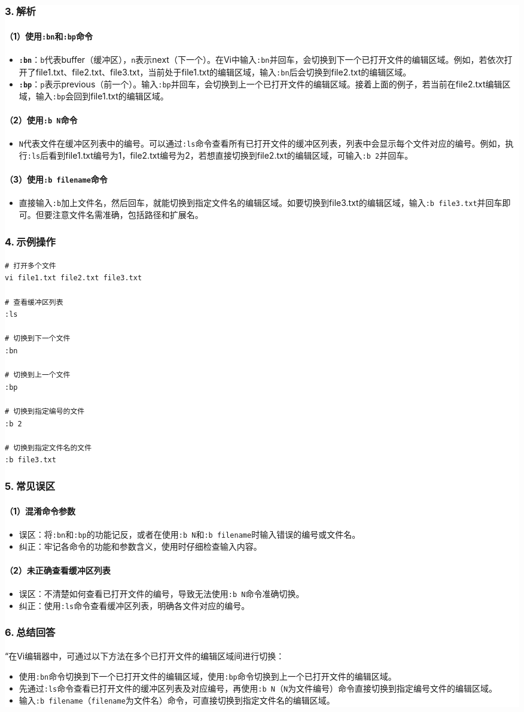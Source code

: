 ### 3. 解析
#### （1）使用`:bn`和`:bp`命令
- **`:bn`**：`b`代表buffer（缓冲区），`n`表示next（下一个）。在Vi中输入`:bn`并回车，会切换到下一个已打开文件的编辑区域。例如，若依次打开了file1.txt、file2.txt、file3.txt，当前处于file1.txt的编辑区域，输入`:bn`后会切换到file2.txt的编辑区域。
- **`:bp`**：`p`表示previous（前一个）。输入`:bp`并回车，会切换到上一个已打开文件的编辑区域。接着上面的例子，若当前在file2.txt编辑区域，输入`:bp`会回到file1.txt的编辑区域。

#### （2）使用`:b N`命令
- `N`代表文件在缓冲区列表中的编号。可以通过`:ls`命令查看所有已打开文件的缓冲区列表，列表中会显示每个文件对应的编号。例如，执行`:ls`后看到file1.txt编号为1，file2.txt编号为2，若想直接切换到file2.txt的编辑区域，可输入`:b 2`并回车。

#### （3）使用`:b filename`命令
- 直接输入`:b`加上文件名，然后回车，就能切换到指定文件名的编辑区域。如要切换到file3.txt的编辑区域，输入`:b file3.txt`并回车即可。但要注意文件名需准确，包括路径和扩展名。

### 4. 示例操作
```
# 打开多个文件
vi file1.txt file2.txt file3.txt

# 查看缓冲区列表
:ls

# 切换到下一个文件
:bn

# 切换到上一个文件
:bp

# 切换到指定编号的文件
:b 2

# 切换到指定文件名的文件
:b file3.txt
```

### 5. 常见误区
#### （1）混淆命令参数
- 误区：将`:bn`和`:bp`的功能记反，或者在使用`:b N`和`:b filename`时输入错误的编号或文件名。
- 纠正：牢记各命令的功能和参数含义，使用时仔细检查输入内容。

#### （2）未正确查看缓冲区列表
- 误区：不清楚如何查看已打开文件的编号，导致无法使用`:b N`命令准确切换。
- 纠正：使用`:ls`命令查看缓冲区列表，明确各文件对应的编号。

### 6. 总结回答
“在Vi编辑器中，可通过以下方法在多个已打开文件的编辑区域间进行切换：
- 使用`:bn`命令切换到下一个已打开文件的编辑区域，使用`:bp`命令切换到上一个已打开文件的编辑区域。
- 先通过`:ls`命令查看已打开文件的缓冲区列表及对应编号，再使用`:b N`（`N`为文件编号）命令直接切换到指定编号文件的编辑区域。
- 输入`:b filename`（`filename`为文件名）命令，可直接切换到指定文件名的编辑区域。
